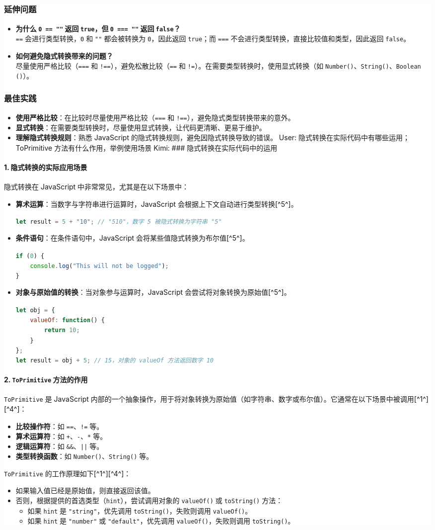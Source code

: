 ### 延伸问题

- **为什么 `0 == ""` 返回 `true`，但 `0 === ""` 返回 `false`？**  
  `==` 会进行类型转换，`0` 和 `""` 都会被转换为 `0`，因此返回 `true`；而 `===` 不会进行类型转换，直接比较值和类型，因此返回 `false`。

- **如何避免隐式转换带来的问题？**  
  尽量使用严格比较（`===` 和 `!==`），避免松散比较（`==` 和 `!=`）。在需要类型转换时，使用显式转换（如 `Number()`、`String()`、`Boolean()`）。

### 最佳实践

- **使用严格比较**：在比较时尽量使用严格比较（`===` 和 `!==`），避免隐式类型转换带来的意外。
- **显式转换**：在需要类型转换时，尽量使用显式转换，让代码更清晰、更易于维护。
- **理解隐式转换规则**：熟悉 JavaScript 的隐式转换规则，避免因隐式转换导致的错误。
User: 隐式转换在实际代码中有哪些运用；ToPrimitive 方法有什么作用，举例使用场景
Kimi: ### 隐式转换在实际代码中的运用

#### 1. **隐式转换的实际应用场景**

隐式转换在 JavaScript 中非常常见，尤其是在以下场景中：

- **算术运算**：当数字与字符串进行运算时，JavaScript 会根据上下文自动进行类型转换[^5^]。

  ```javascript
  let result = 5 + "10"; // "510"，数字 5 被隐式转换为字符串 "5"
  ```

- **条件语句**：在条件语句中，JavaScript 会将某些值隐式转换为布尔值[^5^]。

  ```javascript
  if (0) {
      console.log("This will not be logged");
  }
  ```

- **对象与原始值的转换**：当对象参与运算时，JavaScript 会尝试将对象转换为原始值[^5^]。

  ```javascript
  let obj = {
      valueOf: function() {
          return 10;
      }
  };
  let result = obj + 5; // 15，对象的 valueOf 方法返回数字 10
  ```

#### 2. **`ToPrimitive` 方法的作用**

`ToPrimitive` 是 JavaScript 内部的一个抽象操作，用于将对象转换为原始值（如字符串、数字或布尔值）。它通常在以下场景中被调用[^1^][^4^]：

- **比较操作符**：如 `==`、`!=` 等。
- **算术运算符**：如 `+`、`-`、`*` 等。
- **逻辑运算符**：如 `&&`、`||` 等。
- **类型转换函数**：如 `Number()`、`String()` 等。

`ToPrimitive` 的工作原理如下[^1^][^4^]：

- 如果输入值已经是原始值，则直接返回该值。
- 否则，根据提供的首选类型（`hint`），尝试调用对象的 `valueOf()` 或 `toString()` 方法：
  - 如果 `hint` 是 `"string"`，优先调用 `toString()`，失败则调用 `valueOf()`。
  - 如果 `hint` 是 `"number"` 或 `"default"`，优先调用 `valueOf()`，失败则调用 `toString()`。

